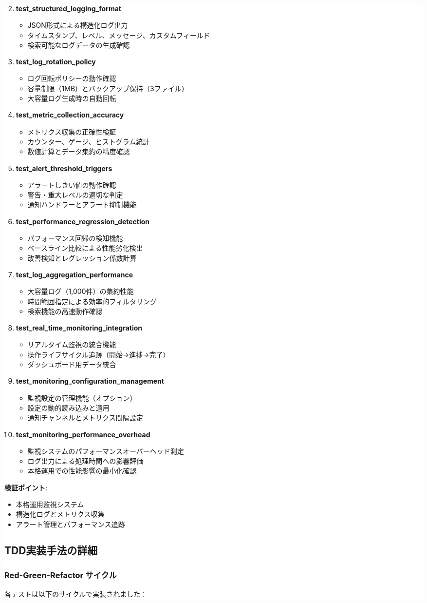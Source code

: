 2. **test_structured_logging_format**
   - JSON形式による構造化ログ出力
   - タイムスタンプ、レベル、メッセージ、カスタムフィールド
   - 検索可能なログデータの生成確認

3. **test_log_rotation_policy**
   - ログ回転ポリシーの動作確認
   - 容量制限（1MB）とバックアップ保持（3ファイル）
   - 大容量ログ生成時の自動回転

4. **test_metric_collection_accuracy**
   - メトリクス収集の正確性検証
   - カウンター、ゲージ、ヒストグラム統計
   - 数値計算とデータ集約の精度確認

5. **test_alert_threshold_triggers**
   - アラートしきい値の動作確認
   - 警告・重大レベルの適切な判定
   - 通知ハンドラーとアラート抑制機能

6. **test_performance_regression_detection**
   - パフォーマンス回帰の検知機能
   - ベースライン比較による性能劣化検出
   - 改善検知とレグレッション係数計算

7. **test_log_aggregation_performance**
   - 大容量ログ（1,000件）の集約性能
   - 時間範囲指定による効率的フィルタリング
   - 検索機能の高速動作確認

8. **test_real_time_monitoring_integration**
   - リアルタイム監視の統合機能
   - 操作ライフサイクル追跡（開始→進捗→完了）
   - ダッシュボード用データ統合

9. **test_monitoring_configuration_management**
   - 監視設定の管理機能（オプション）
   - 設定の動的読み込みと適用
   - 通知チャンネルとメトリクス間隔設定

10. **test_monitoring_performance_overhead**
    - 監視システムのパフォーマンスオーバーヘッド測定
    - ログ出力による処理時間への影響評価
    - 本格運用での性能影響の最小化確認

**検証ポイント**:
- 本格運用監視システム
- 構造化ログとメトリクス収集
- アラート管理とパフォーマンス追跡

## TDD実装手法の詳細

### Red-Green-Refactor サイクル

各テストは以下のサイクルで実装されました：
